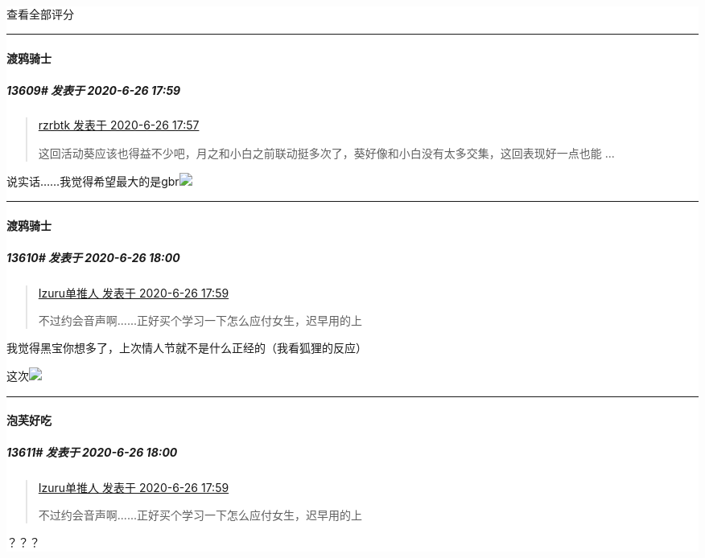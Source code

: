 

查看全部评分






-----

####  渡鸦骑士  
##### 13609#       发表于 2020-6-26 17:59



<blockquote><a href="httphttps://bbs.saraba1st.com/2b/forum.php?mod=redirect&amp;goto=findpost&amp;pid=47961441&amp;ptid=1941579" target="_blank">rzrbtk 发表于 2020-6-26 17:57</a>

这回活动葵应该也得益不少吧，月之和小白之前联动挺多次了，葵好像和小白没有太多交集，这回表现好一点也能 ...</blockquote>
说实话……我觉得希望最大的是gbr<img src="https://static.saraba1st.com/image/smiley/face2017/068.png" referrerpolicy="no-referrer">







-----

####  渡鸦骑士  
##### 13610#       发表于 2020-6-26 18:00



<blockquote><a href="httphttps://bbs.saraba1st.com/2b/forum.php?mod=redirect&amp;goto=findpost&amp;pid=47961454&amp;ptid=1941579" target="_blank">Izuru单推人 发表于 2020-6-26 17:59</a>

不过约会音声啊......正好买个学习一下怎么应付女生，迟早用的上</blockquote>
我觉得黑宝你想多了，上次情人节就不是什么正经的（我看狐狸的反应）

这次<img src="https://static.saraba1st.com/image/smiley/face2017/068.png" referrerpolicy="no-referrer">







-----

####  泡芙好吃  
##### 13611#       发表于 2020-6-26 18:00



<blockquote><a href="httphttps://bbs.saraba1st.com/2b/forum.php?mod=redirect&amp;goto=findpost&amp;pid=47961454&amp;ptid=1941579" target="_blank">Izuru单推人 发表于 2020-6-26 17:59</a>

不过约会音声啊......正好买个学习一下怎么应付女生，迟早用的上</blockquote>
？？？





